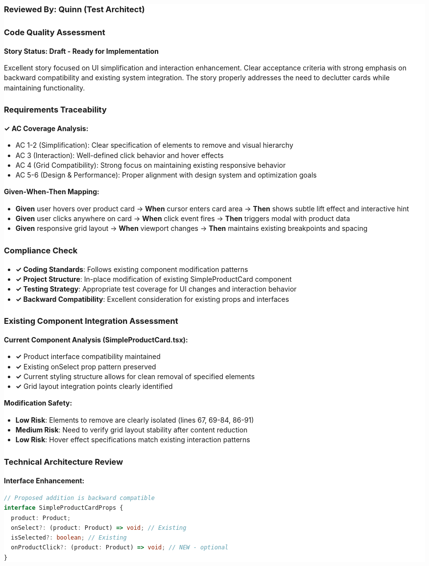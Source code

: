 ### Reviewed By: Quinn (Test Architect)

### Code Quality Assessment

**Story Status: Draft - Ready for Implementation**

Excellent story focused on UI simplification and interaction enhancement. Clear acceptance criteria with strong emphasis on backward compatibility and existing system integration. The story properly addresses the need to declutter cards while maintaining functionality.

### Requirements Traceability

**✓ AC Coverage Analysis:**

- AC 1-2 (Simplification): Clear specification of elements to remove and visual hierarchy
- AC 3 (Interaction): Well-defined click behavior and hover effects
- AC 4 (Grid Compatibility): Strong focus on maintaining existing responsive behavior
- AC 5-6 (Design & Performance): Proper alignment with design system and optimization goals

**Given-When-Then Mapping:**

- **Given** user hovers over product card → **When** cursor enters card area → **Then** shows subtle lift effect and interactive hint
- **Given** user clicks anywhere on card → **When** click event fires → **Then** triggers modal with product data
- **Given** responsive grid layout → **When** viewport changes → **Then** maintains existing breakpoints and spacing

### Compliance Check

- **✓ Coding Standards**: Follows existing component modification patterns
- **✓ Project Structure**: In-place modification of existing SimpleProductCard component
- **✓ Testing Strategy**: Appropriate test coverage for UI changes and interaction behavior
- **✓ Backward Compatibility**: Excellent consideration for existing props and interfaces

### Existing Component Integration Assessment

**Current Component Analysis (SimpleProductCard.tsx):**

- **✓** Product interface compatibility maintained
- **✓** Existing onSelect prop pattern preserved
- **✓** Current styling structure allows for clean removal of specified elements
- **✓** Grid layout integration points clearly identified

**Modification Safety:**

- **Low Risk**: Elements to remove are clearly isolated (lines 67, 69-84, 86-91)
- **Medium Risk**: Need to verify grid layout stability after content reduction
- **Low Risk**: Hover effect specifications match existing interaction patterns

### Technical Architecture Review

**Interface Enhancement:**

```typescript
// Proposed addition is backward compatible
interface SimpleProductCardProps {
  product: Product;
  onSelect?: (product: Product) => void; // Existing
  isSelected?: boolean; // Existing
  onProductClick?: (product: Product) => void; // NEW - optional
}
```
